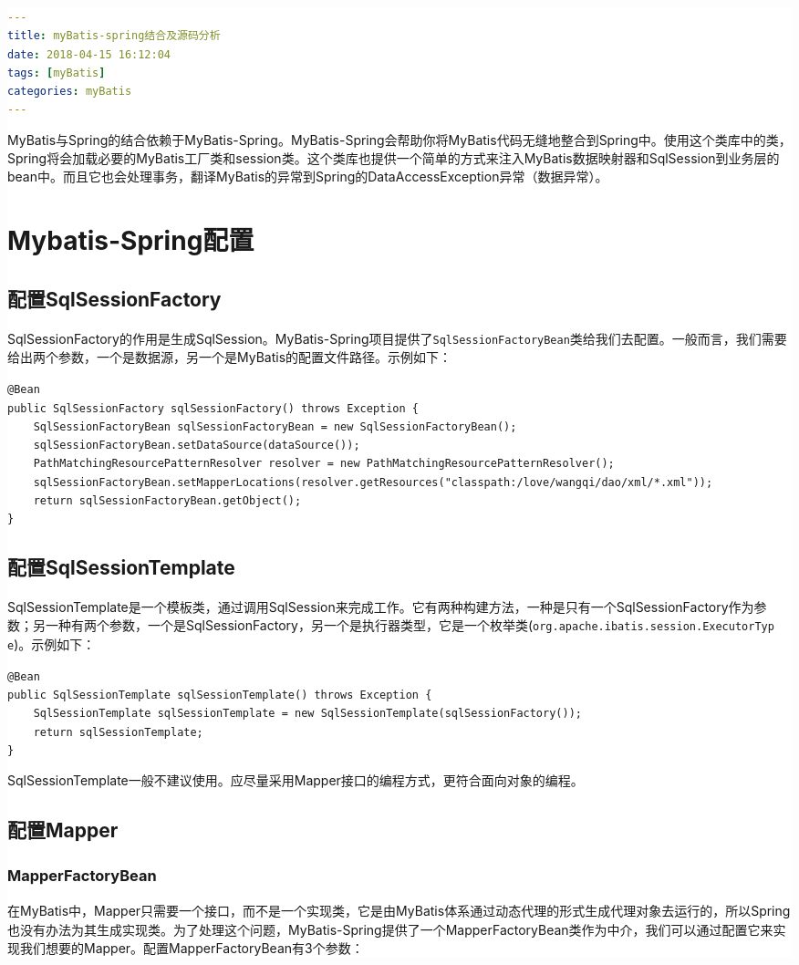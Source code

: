 ```yaml
---
title: myBatis-spring结合及源码分析
date: 2018-04-15 16:12:04
tags: [myBatis]
categories: myBatis
---
```

MyBatis与Spring的结合依赖于MyBatis-Spring。MyBatis-Spring会帮助你将MyBatis代码无缝地整合到Spring中。使用这个类库中的类，Spring将会加载必要的MyBatis工厂类和session类。这个类库也提供一个简单的方式来注入MyBatis数据映射器和SqlSession到业务层的bean中。而且它也会处理事务，翻译MyBatis的异常到Spring的DataAccessException异常（数据异常）。


# Mybatis-Spring配置

## 配置SqlSessionFactory

SqlSessionFactory的作用是生成SqlSession。MyBatis-Spring项目提供了`SqlSessionFactoryBean`类给我们去配置。一般而言，我们需要给出两个参数，一个是数据源，另一个是MyBatis的配置文件路径。示例如下：

```
@Bean
public SqlSessionFactory sqlSessionFactory() throws Exception {
    SqlSessionFactoryBean sqlSessionFactoryBean = new SqlSessionFactoryBean();
    sqlSessionFactoryBean.setDataSource(dataSource());
    PathMatchingResourcePatternResolver resolver = new PathMatchingResourcePatternResolver();
    sqlSessionFactoryBean.setMapperLocations(resolver.getResources("classpath:/love/wangqi/dao/xml/*.xml"));
    return sqlSessionFactoryBean.getObject();
}
```

## 配置SqlSessionTemplate

SqlSessionTemplate是一个模板类，通过调用SqlSession来完成工作。它有两种构建方法，一种是只有一个SqlSessionFactory作为参数；另一种有两个参数，一个是SqlSessionFactory，另一个是执行器类型，它是一个枚举类(`org.apache.ibatis.session.ExecutorType`)。示例如下：

```
@Bean
public SqlSessionTemplate sqlSessionTemplate() throws Exception {
    SqlSessionTemplate sqlSessionTemplate = new SqlSessionTemplate(sqlSessionFactory());
    return sqlSessionTemplate;
}
```

SqlSessionTemplate一般不建议使用。应尽量采用Mapper接口的编程方式，更符合面向对象的编程。

## 配置Mapper

### MapperFactoryBean

在MyBatis中，Mapper只需要一个接口，而不是一个实现类，它是由MyBatis体系通过动态代理的形式生成代理对象去运行的，所以Spring也没有办法为其生成实现类。为了处理这个问题，MyBatis-Spring提供了一个MapperFactoryBean类作为中介，我们可以通过配置它来实现我们想要的Mapper。配置MapperFactoryBean有3个参数：
